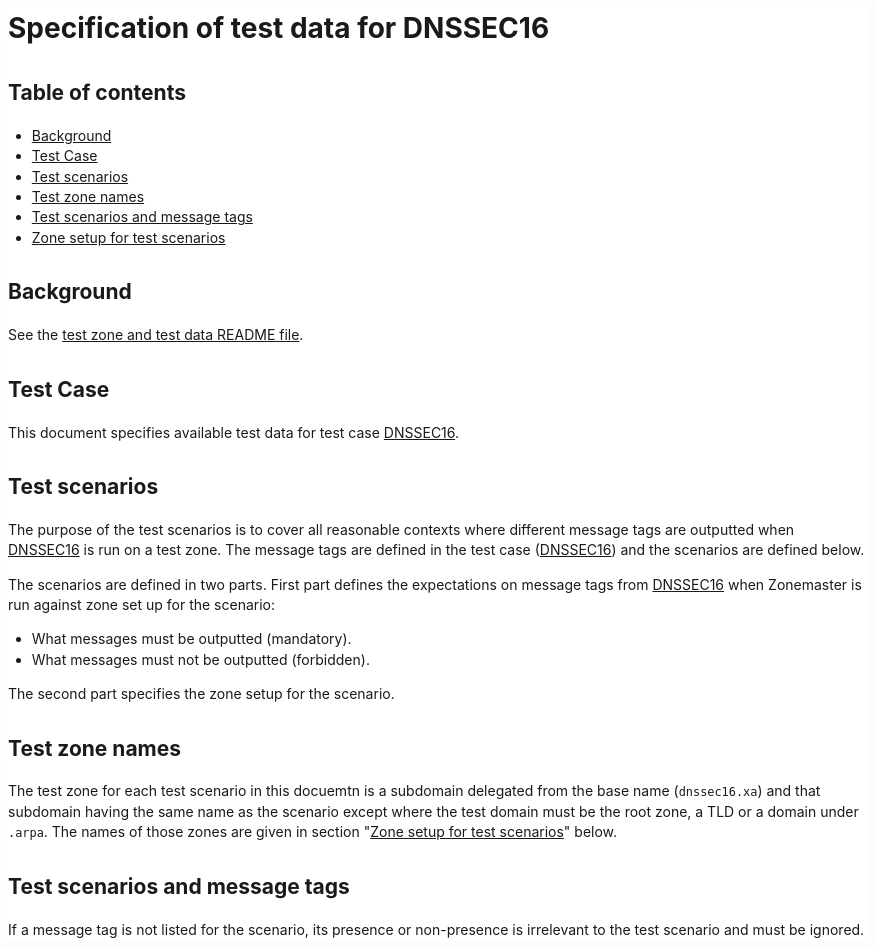 # Specification of test data for DNSSEC16


## Table of contents

* [Background](#background)
* [Test Case](#test-case)
* [Test scenarios](#test-scenarios)
* [Test zone names](#test-zone-names)
* [Test scenarios and message tags](#test-scenarios-and-message-tags)
* [Zone setup for test scenarios]


## Background

See the [test zone and test data README file].


## Test Case
This document specifies available test data for test case [DNSSEC16].


## Test scenarios

The purpose of the test scenarios is to cover all reasonable contexts where
different message tags are outputted when [DNSSEC16] is run on a test zone. The
message tags are defined in the test case ([DNSSEC16]) and the scenarios are
defined below.

The scenarios are defined in two parts. First part defines the expectations on
message tags from [DNSSEC16] when Zonemaster is run against zone set up for the
scenario:

* What messages must be outputted (mandatory).
* What messages must not be outputted (forbidden).

The second part specifies the zone setup for the scenario.


## Test zone names

The test zone for each test scenario in this docuemtn is a subdomain delegated
from the base name (`dnssec16.xa`) and that subdomain having the same name as the
scenario except where the test domain must be the root zone, a TLD or a domain
under `.arpa`. The names of those zones are given in section
"[Zone setup for test scenarios]" below.


## Test scenarios and message tags

If a message tag is not listed for the scenario, its presence or non-presence is
irrelevant to the test scenario and must be ignored.


[DNSSEC01]:                                     ../../specifications/tests/DNSSEC-TP/dnssec01.md
[DNSSEC05]:                                     ../../specifications/tests/DNSSEC-TP/dnssec05.md
[DNSSEC14]:                                     ../../specifications/tests/DNSSEC-TP/dnssec14.md
[DNSSEC16]:                                     ../../specifications/tests/DNSSEC-TP/dnssec16.md
[Test zone and test data README file]:          ../README.md
[Zone setup for test scenarios]:                #zone-setup-for-test-scenarios